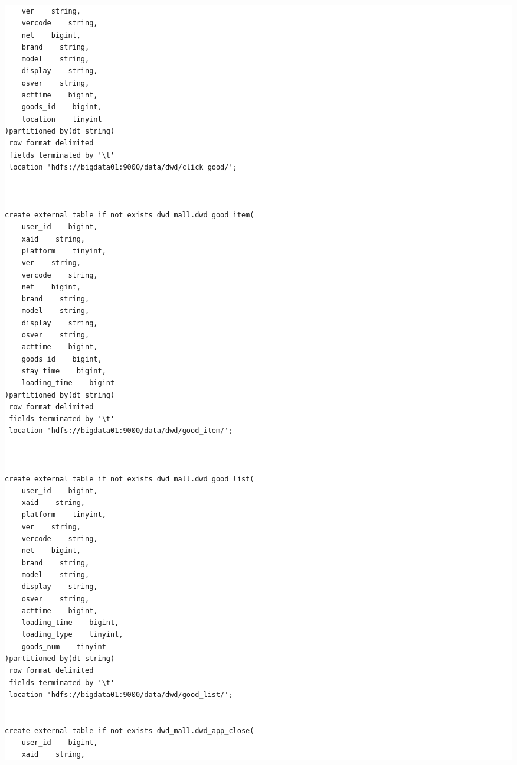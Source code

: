 ```
    ver    string,
    vercode    string,
    net    bigint,
    brand    string,
    model    string,
    display    string,
    osver    string,
    acttime    bigint,
    goods_id    bigint,
    location    tinyint
)partitioned by(dt string) 
 row format delimited  
 fields terminated by '\t'
 location 'hdfs://bigdata01:9000/data/dwd/click_good/';



create external table if not exists dwd_mall.dwd_good_item(
    user_id    bigint,
    xaid    string,
    platform    tinyint,
    ver    string,
    vercode    string,
    net    bigint,
    brand    string,
    model    string,
    display    string,
    osver    string,
    acttime    bigint,
    goods_id    bigint,
    stay_time    bigint,
	loading_time    bigint
)partitioned by(dt string) 
 row format delimited  
 fields terminated by '\t'
 location 'hdfs://bigdata01:9000/data/dwd/good_item/';



create external table if not exists dwd_mall.dwd_good_list(
    user_id    bigint,
    xaid    string,
    platform    tinyint,
    ver    string,
    vercode    string,
    net    bigint,
    brand    string,
    model    string,
    display    string,
    osver    string,
    acttime    bigint,
    loading_time    bigint,
    loading_type    tinyint,
	goods_num    tinyint
)partitioned by(dt string) 
 row format delimited  
 fields terminated by '\t'
 location 'hdfs://bigdata01:9000/data/dwd/good_list/';


create external table if not exists dwd_mall.dwd_app_close(
    user_id    bigint,
    xaid    string,
```